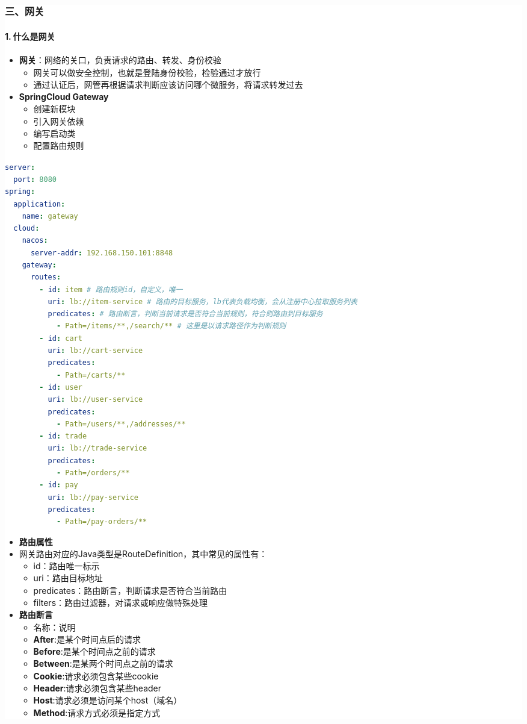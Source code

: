 

### 三、网关


#### 1. 什么是网关


- **网关**：网络的关口，负责请求的路由、转发、身份校验
  - 网关可以做安全控制，也就是登陆身份校验，检验通过才放行
  - 通过认证后，网管再根据请求判断应该访问哪个微服务，将请求转发过去
- **SpringCloud Gateway**
  - 创建新模块
  - 引入网关依赖
  - 编写启动类
  - 配置路由规则


``` yaml
server:
  port: 8080
spring:
  application:
    name: gateway
  cloud:
    nacos:
      server-addr: 192.168.150.101:8848
    gateway:
      routes:
        - id: item # 路由规则id，自定义，唯一
          uri: lb://item-service # 路由的目标服务，lb代表负载均衡，会从注册中心拉取服务列表
          predicates: # 路由断言，判断当前请求是否符合当前规则，符合则路由到目标服务
            - Path=/items/**,/search/** # 这里是以请求路径作为判断规则
        - id: cart
          uri: lb://cart-service
          predicates:
            - Path=/carts/**
        - id: user
          uri: lb://user-service
          predicates:
            - Path=/users/**,/addresses/**
        - id: trade
          uri: lb://trade-service
          predicates:
            - Path=/orders/**
        - id: pay
          uri: lb://pay-service
          predicates:
            - Path=/pay-orders/**

```

- **路由属性**
- 网关路由对应的Java类型是RouteDefinition，其中常见的属性有：
  - id：路由唯一标示
  - uri：路由目标地址
  - predicates：路由断言，判断请求是否符合当前路由
  - filters：路由过滤器，对请求或响应做特殊处理
- **路由断言**
  - 名称：说明
  - **After**:是某个时间点后的请求
  - **Before**:是某个时间点之前的请求
  - **Between**:是某两个时间点之前的请求
  - **Cookie**:请求必须包含某些cookie
  - **Header**:请求必须包含某些header
  - **Host**:请求必须是访问某个host（域名）
  - **Method**:请求方式必须是指定方式